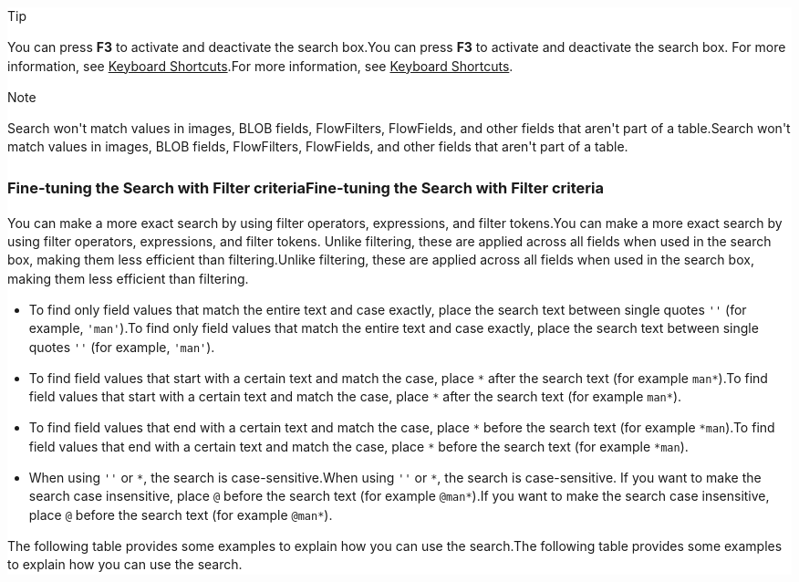 > [!TIP]
> <span data-ttu-id="9d3a2-123">You can press **F3** to activate and deactivate the search box.</span><span class="sxs-lookup"><span data-stu-id="9d3a2-123">You can press **F3** to activate and deactivate the search box.</span></span> <span data-ttu-id="9d3a2-124">For more information, see [Keyboard Shortcuts](keyboard-shortcuts.md#KeyboardFilter).</span><span class="sxs-lookup"><span data-stu-id="9d3a2-124">For more information, see [Keyboard Shortcuts](keyboard-shortcuts.md#KeyboardFilter).</span></span>

> [!NOTE]  
> <span data-ttu-id="9d3a2-125">Search won't match values in images, BLOB fields, FlowFilters, FlowFields, and other fields that aren't part of a table.</span><span class="sxs-lookup"><span data-stu-id="9d3a2-125">Search won't match values in images, BLOB fields, FlowFilters, FlowFields, and other fields that aren't part of a table.</span></span>


### <a name="fine-tuning-the-search-with-filter-criteria"></a><span data-ttu-id="9d3a2-126">Fine-tuning the Search with Filter criteria</span><span class="sxs-lookup"><span data-stu-id="9d3a2-126">Fine-tuning the Search with Filter criteria</span></span>

<span data-ttu-id="9d3a2-127">You can make a more exact search by using filter operators, expressions, and filter tokens.</span><span class="sxs-lookup"><span data-stu-id="9d3a2-127">You can make a more exact search by using filter operators, expressions, and filter tokens.</span></span> <span data-ttu-id="9d3a2-128">Unlike filtering, these are applied across all fields when used in the search box, making them less efficient than filtering.</span><span class="sxs-lookup"><span data-stu-id="9d3a2-128">Unlike filtering, these are applied across all fields when used in the search box, making them less efficient than filtering.</span></span>

- <span data-ttu-id="9d3a2-129">To find only field values that match the entire text and case exactly, place the search text between single quotes `''` (for example, `'man'`).</span><span class="sxs-lookup"><span data-stu-id="9d3a2-129">To find only field values that match the entire text and case exactly, place the search text between single quotes `''` (for example, `'man'`).</span></span>

- <span data-ttu-id="9d3a2-130">To find field values that start with a certain text and match the case, place `*` after the search text (for example `man*`).</span><span class="sxs-lookup"><span data-stu-id="9d3a2-130">To find field values that start with a certain text and match the case, place `*` after the search text (for example `man*`).</span></span>

- <span data-ttu-id="9d3a2-131">To find field values that end with a certain text and match the case, place `*` before the search text (for example `*man`).</span><span class="sxs-lookup"><span data-stu-id="9d3a2-131">To find field values that end with a certain text and match the case, place `*` before the search text (for example `*man`).</span></span>

- <span data-ttu-id="9d3a2-132">When using  `''` or `*`, the search is case-sensitive.</span><span class="sxs-lookup"><span data-stu-id="9d3a2-132">When using  `''` or `*`, the search is case-sensitive.</span></span> <span data-ttu-id="9d3a2-133">If you want to make the search case insensitive, place `@` before the search text (for example `@man*`).</span><span class="sxs-lookup"><span data-stu-id="9d3a2-133">If you want to make the search case insensitive, place `@` before the search text (for example `@man*`).</span></span>

<span data-ttu-id="9d3a2-134">The following table provides some examples to explain how you can use the search.</span><span class="sxs-lookup"><span data-stu-id="9d3a2-134">The following table provides some examples to explain how you can use the search.</span></span>
